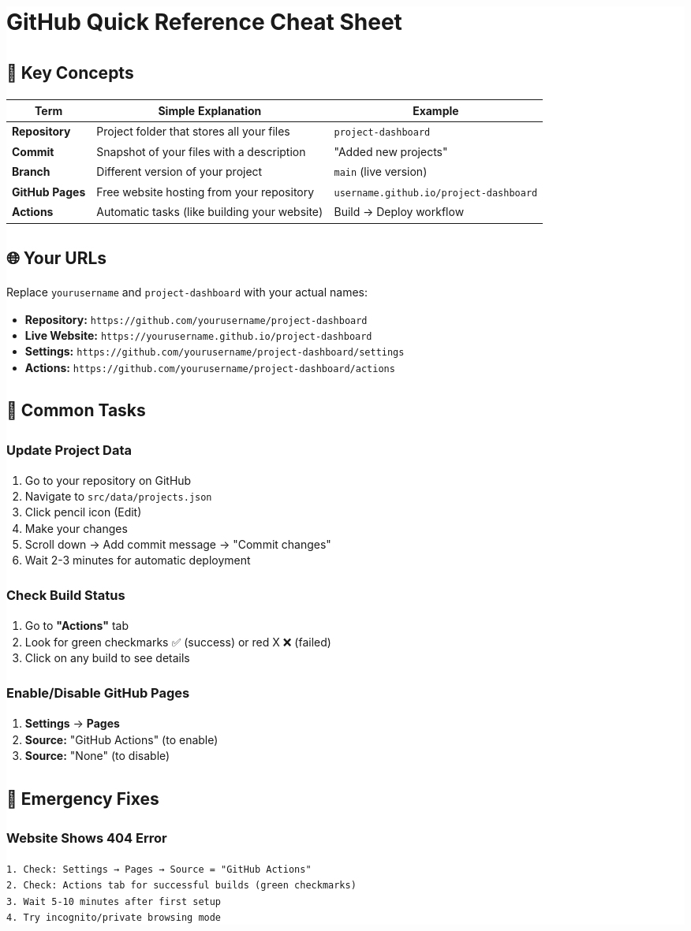 # GitHub Quick Reference Cheat Sheet

## 🔑 Key Concepts

| Term | Simple Explanation | Example |
|------|-------------------|---------|
| **Repository** | Project folder that stores all your files | `project-dashboard` |
| **Commit** | Snapshot of your files with a description | "Added new projects" |
| **Branch** | Different version of your project | `main` (live version) |
| **GitHub Pages** | Free website hosting from your repository | `username.github.io/project-dashboard` |
| **Actions** | Automatic tasks (like building your website) | Build → Deploy workflow |

## 🌐 Your URLs

Replace `yourusername` and `project-dashboard` with your actual names:

- **Repository:** `https://github.com/yourusername/project-dashboard`
- **Live Website:** `https://yourusername.github.io/project-dashboard`
- **Settings:** `https://github.com/yourusername/project-dashboard/settings`
- **Actions:** `https://github.com/yourusername/project-dashboard/actions`

## 📝 Common Tasks

### Update Project Data
1. Go to your repository on GitHub
2. Navigate to `src/data/projects.json`
3. Click pencil icon (Edit)
4. Make your changes
5. Scroll down → Add commit message → "Commit changes"
6. Wait 2-3 minutes for automatic deployment

### Check Build Status
1. Go to **"Actions"** tab
2. Look for green checkmarks ✅ (success) or red X ❌ (failed)
3. Click on any build to see details

### Enable/Disable GitHub Pages
1. **Settings** → **Pages**
2. **Source:** "GitHub Actions" (to enable)
3. **Source:** "None" (to disable)

## 🚨 Emergency Fixes

### Website Shows 404 Error
```
1. Check: Settings → Pages → Source = "GitHub Actions"
2. Check: Actions tab for successful builds (green checkmarks)
3. Wait 5-10 minutes after first setup
4. Try incognito/private browsing mode
```
